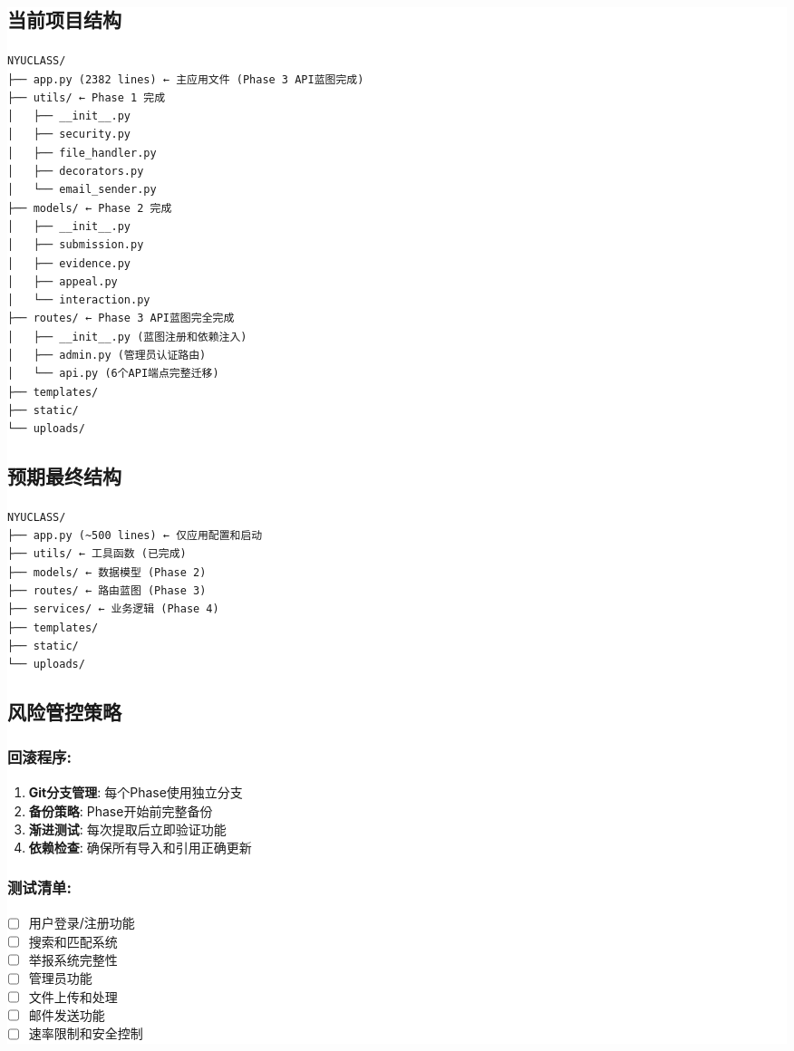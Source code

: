 
## 当前项目结构

```
NYUCLASS/
├── app.py (2382 lines) ← 主应用文件 (Phase 3 API蓝图完成)
├── utils/ ← Phase 1 完成
│   ├── __init__.py
│   ├── security.py
│   ├── file_handler.py
│   ├── decorators.py
│   └── email_sender.py
├── models/ ← Phase 2 完成
│   ├── __init__.py
│   ├── submission.py
│   ├── evidence.py
│   ├── appeal.py
│   └── interaction.py
├── routes/ ← Phase 3 API蓝图完全完成
│   ├── __init__.py (蓝图注册和依赖注入)
│   ├── admin.py (管理员认证路由)
│   └── api.py (6个API端点完整迁移)
├── templates/
├── static/
└── uploads/
```

## 预期最终结构

```
NYUCLASS/
├── app.py (~500 lines) ← 仅应用配置和启动
├── utils/ ← 工具函数 (已完成)
├── models/ ← 数据模型 (Phase 2)
├── routes/ ← 路由蓝图 (Phase 3) 
├── services/ ← 业务逻辑 (Phase 4)
├── templates/
├── static/
└── uploads/
```

## 风险管控策略

### 回滚程序:
1. **Git分支管理**: 每个Phase使用独立分支
2. **备份策略**: Phase开始前完整备份
3. **渐进测试**: 每次提取后立即验证功能
4. **依赖检查**: 确保所有导入和引用正确更新

### 测试清单:
- [ ] 用户登录/注册功能
- [ ] 搜索和匹配系统
- [ ] 举报系统完整性
- [ ] 管理员功能
- [ ] 文件上传和处理
- [ ] 邮件发送功能
- [ ] 速率限制和安全控制
